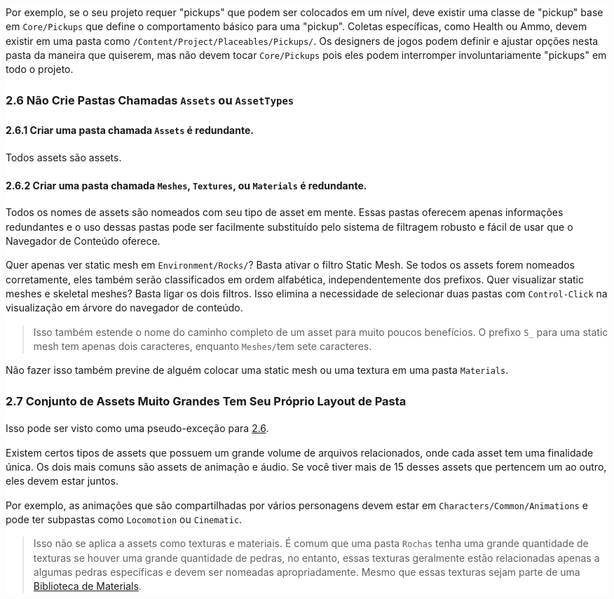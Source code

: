 Por exemplo, se o seu projeto requer "pickups" que podem ser colocados em um nível, deve existir uma classe de "pickup" base em `Core/Pickups` que define o comportamento básico para uma "pickup". Coletas específicas, como Health ou Ammo, devem existir em uma pasta como `/Content/Project/Placeables/Pickups/`. Os designers de jogos podem definir e ajustar opções nesta pasta da maneira que quiserem, mas não devem tocar `Core/Pickups` pois eles podem interromper involuntariamente "pickups" em todo o projeto.

<a name="2.6"></a>
<a name="structure-assettypes"></a>
### 2.6 Não Crie Pastas Chamadas `Assets` ou `AssetTypes`

<a name="2.6.1"></a>
#### 2.6.1 Criar uma pasta chamada `Assets` é redundante.

Todos assets são assets.

<a name="2.6.2"></a>
#### 2.6.2 Criar uma pasta chamada `Meshes`, `Textures`, ou `Materials` é redundante.

Todos os nomes de assets são nomeados com seu tipo de asset em mente. Essas pastas oferecem apenas informações redundantes e o uso dessas pastas pode ser facilmente substituído pelo sistema de filtragem robusto e fácil de usar que o Navegador de Conteúdo oferece.

Quer apenas ver static mesh em `Environment/Rocks/`? Basta ativar o filtro Static Mesh. Se todos os assets forem nomeados corretamente, eles também serão classificados em ordem alfabética, independentemente dos prefixos. Quer visualizar static meshes e skeletal meshes? Basta ligar os dois filtros. Isso elimina a necessidade de selecionar duas pastas com `Control-Click` na visualização em árvore do navegador de conteúdo.

> Isso também estende o nome do caminho completo de um asset para muito poucos benefícios. O prefixo `S_` para uma static mesh tem apenas dois caracteres, enquanto `Meshes/`tem sete caracteres.

Não fazer isso também previne de alguém colocar uma static mesh ou uma textura em uma pasta `Materials`.

<a name="2.7"></a>
<a name="structure-large-sets"></a>
### 2.7 Conjunto de Assets Muito Grandes Tem Seu Próprio Layout de Pasta

Isso pode ser visto como uma pseudo-exceção para [2.6](#2.6).

Existem certos tipos de assets que possuem um grande volume de arquivos relacionados, onde cada asset tem uma finalidade única. Os dois mais comuns são assets de animação e áudio. Se você tiver mais de 15 desses assets que pertencem um ao outro, eles devem estar juntos.

Por exemplo, as animações que são compartilhadas por vários personagens devem estar em `Characters/Common/Animations` e pode ter subpastas como `Locomotion` ou `Cinematic`.

> Isso não se aplica a assets como texturas e materiais. É comum que uma pasta `Rochas` tenha uma grande quantidade de texturas se houver uma grande quantidade de pedras, no entanto, essas texturas geralmente estão relacionadas apenas a algumas pedras específicas e devem ser nomeadas apropriadamente. Mesmo que essas texturas sejam parte de uma [Biblioteca de Materials](#2.8).
